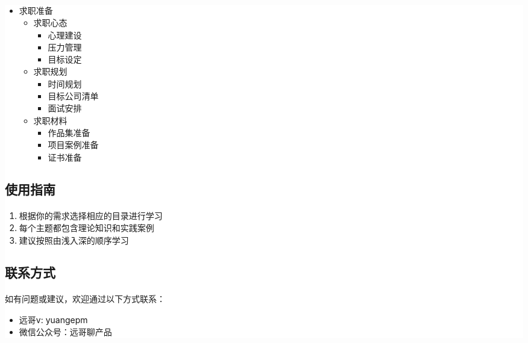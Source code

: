 - 求职准备
  - 求职心态
    - 心理建设
    - 压力管理
    - 目标设定
  - 求职规划
    - 时间规划
    - 目标公司清单
    - 面试安排
  - 求职材料
    - 作品集准备
    - 项目案例准备
    - 证书准备

## 使用指南

1. 根据你的需求选择相应的目录进行学习
2. 每个主题都包含理论知识和实践案例
3. 建议按照由浅入深的顺序学习
## 联系方式

如有问题或建议，欢迎通过以下方式联系：
- 远哥v: yuangepm
- 微信公众号：远哥聊产品

